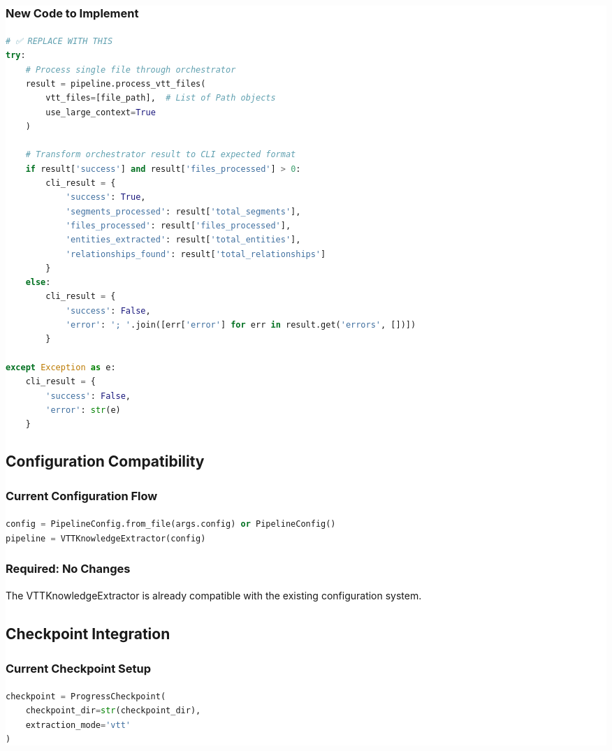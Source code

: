 ### New Code to Implement

```python
# ✅ REPLACE WITH THIS
try:
    # Process single file through orchestrator
    result = pipeline.process_vtt_files(
        vtt_files=[file_path],  # List of Path objects
        use_large_context=True
    )
    
    # Transform orchestrator result to CLI expected format
    if result['success'] and result['files_processed'] > 0:
        cli_result = {
            'success': True,
            'segments_processed': result['total_segments'],
            'files_processed': result['files_processed'],
            'entities_extracted': result['total_entities'],
            'relationships_found': result['total_relationships']
        }
    else:
        cli_result = {
            'success': False,
            'error': '; '.join([err['error'] for err in result.get('errors', [])])
        }
        
except Exception as e:
    cli_result = {
        'success': False,
        'error': str(e)
    }
```

## Configuration Compatibility

### Current Configuration Flow
```python
config = PipelineConfig.from_file(args.config) or PipelineConfig()
pipeline = VTTKnowledgeExtractor(config)
```

### Required: No Changes
The VTTKnowledgeExtractor is already compatible with the existing configuration system.

## Checkpoint Integration

### Current Checkpoint Setup
```python
checkpoint = ProgressCheckpoint(
    checkpoint_dir=str(checkpoint_dir),
    extraction_mode='vtt'
)
```
